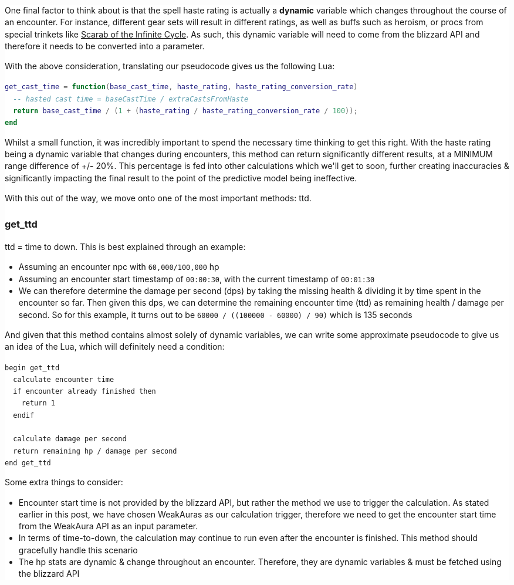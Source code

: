One final factor to think about is that the spell haste rating is actually a **dynamic** variable which changes throughout the course of an encounter. For instance, different gear sets will result in different ratings, as well as buffs such as heroism, or procs from special trinkets like [Scarab of the Infinite Cycle](https://tbc.wowhead.com/item=28190/scarab-of-the-infinite-cycle). As such, this dynamic variable will need to come from the blizzard API and therefore it needs to be converted into a parameter.

With the above consideration, translating our pseudocode gives us the following Lua:
```lua
get_cast_time = function(base_cast_time, haste_rating, haste_rating_conversion_rate) 
  -- hasted cast time = baseCastTime / extraCastsFromHaste 
  return base_cast_time / (1 + (haste_rating / haste_rating_conversion_rate / 100)); 
end
```
Whilst a small function, it was incredibly important to spend the necessary time thinking to get this right. With the haste rating being a dynamic variable that changes during encounters, this method can return significantly different results, at a MINIMUM range difference of +/- 20%. This percentage is fed into other calculations which we'll get to soon, further creating inaccuracies & significantly impacting the final result to the point of the predictive model being ineffective.

With this out of the way, we move onto one of the most important methods: ttd.

### get_ttd
ttd = time to down. This is best explained through an example:
-   Assuming an encounter npc with `60,000/100,000` hp
-   Assuming an encounter start timestamp of `00:00:30`, with the current timestamp of `00:01:30`
-   We can therefore determine the damage per second (dps) by taking the missing health & dividing it by time spent in the encounter so far. Then given this dps, we can determine the remaining encounter time (ttd) as remaining health / damage per second. So for this example, it turns out to be `60000 / ((100000 - 60000) / 90)` which is 135 seconds

And given that this method contains almost solely of dynamic variables, we can write some approximate pseudocode to give us an idea of the Lua, which will definitely need a condition:
```
begin get_ttd 
  calculate encounter time 
  if encounter already finished then 
    return 1 
  endif 

  calculate damage per second 
  return remaining hp / damage per second 
end get_ttd
```
Some extra things to consider:

-   Encounter start time is not provided by the blizzard API, but rather the method we use to trigger the calculation. As stated earlier in this post, we have chosen WeakAuras as our calculation trigger, therefore we need to get the encounter start time from the WeakAura API as an input parameter.
-   In terms of time-to-down, the calculation may continue to run even after the encounter is finished. This method should gracefully handle this scenario
-   The hp stats are dynamic & change throughout an encounter. Therefore, they are dynamic variables & must be fetched using the blizzard API
